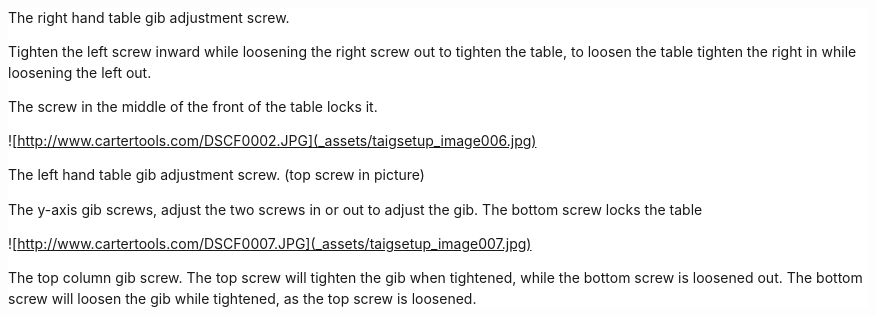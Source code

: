 The right hand table gib adjustment screw.

Tighten the left screw inward while loosening the right screw out to tighten the table, to loosen the table tighten the right in while loosening the left out.

The screw in the middle of the front of the table locks it.

![http://www.cartertools.com/DSCF0002.JPG](_assets/taigsetup_image006.jpg)

The left hand table gib adjustment screw. (top screw in picture)

The y-axis gib screws, adjust the two screws in or out to adjust the gib. The bottom screw locks the table

![http://www.cartertools.com/DSCF0007.JPG](_assets/taigsetup_image007.jpg)

The top column gib screw. The top screw will tighten the gib when tightened, while the bottom screw is loosened out. The bottom screw will loosen the gib while tightened, as the top screw is loosened.
